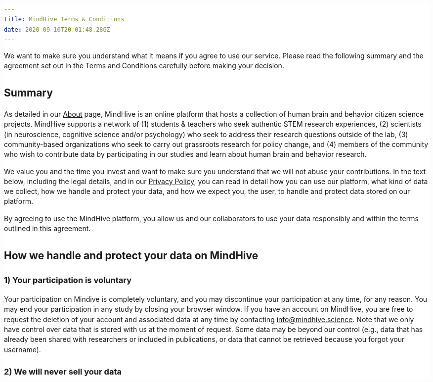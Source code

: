 ```yaml
---
title: MindHive Terms & Conditions
date: 2020-09-10T20:01:48.286Z
---
```

<p>
We want to make sure you understand what it means if you agree to use our service. Please read the following summary and the agreement set out in the Terms and Conditions carefully before making your decision.
</p>

## Summary

<p>
As detailed in our <a target="_blank" href="https://mindhive.science/docs/about">About</a> page, MindHive is an online platform that hosts a collection of human brain and behavior citizen science projects. MindHive supports a network of (1) students & teachers who seek authentic STEM research experiences, (2) scientists (in neuroscience, cognitive science and/or psychology) who seek to address their research questions outside of the lab, (3) community-based organizations who seek to carry out grassroots research for policy change, and (4) members of the community who wish to contribute data by participating in our studies and learn about human brain and behavior research.
</p>

<p>
We value you and the time you invest and want to make sure you understand that we will not abuse your contributions. In the text below, including the legal details, and in our <a target="_blank" href="https://mindhive.science/docs/privacy">Privacy Policy</a>, you can read in detail how you can use our platform, what kind of data we collect, how we handle and protect your data, and how we expect you, the user, to handle and protect data stored on our platform.
</p>

<p>
By agreeing to use the MindHive platform, you allow us and our collaborators to use your data responsibly and within the terms outlined in this agreement.
</p>

## How we handle and protect your data on MindHive

### 1) Your participation is voluntary

<p>
Your participation on Mindive is completely voluntary, and you may discontinue your participation at any time, for any reason. You may end your participation in any study by closing your browser window. If you have an account on MindHive, you are free to request the deletion of your account and associated data at any time by contacting <a href="mailto: info@mindhive.science">info@mindhive.science</a>. Note that we only have control over data that is stored with us at the moment of request. Some data may be beyond our control (e.g., data that has already been shared with researchers or included in publications, or data that cannot be retrieved because you forgot your username).
</p>

### 2) We will never sell your data
